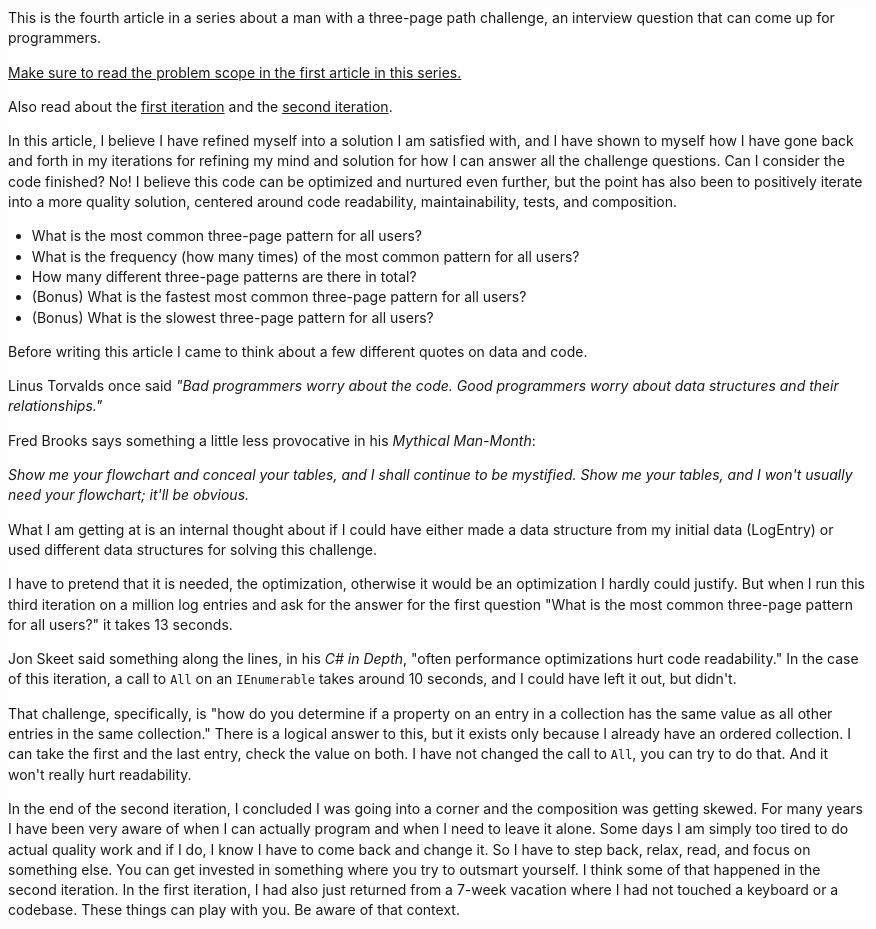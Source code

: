 [//]: # "title: Three Page Path Challenge - third iteration"
[//]: # "slug: three-page-path-challenge-third-iteration"
[//]: # "pubDate: 20/8/2024 17:00"
[//]: # "lastModified: 20/8/2024 10:22"
[//]: # "excerpt: "
[//]: # "categories: software"
[//]: # "isPublished: true"

This is the fourth article in a series about a man with a three-page path challenge, an interview question that can come up for programmers.

[Make sure to read the problem scope in the first article in this series.](/a-man-with-a-three-page-path-challenge.html)

Also read about the [first iteration](/three-page-path-challenge-first-iteration.html) and the [second iteration](/three-page-path-challenge-second-iteration.html).

In this article, I believe I have refined myself into a solution I am satisfied with, and I have shown to myself how I have gone back and forth in my iterations for refining my mind and solution for how I can answer all the challenge questions. Can I consider the code finished? No! I believe this code can be optimized and nurtured even further, but the point has also been to positively iterate into a more quality solution, centered around code readability, maintainability, tests, and composition.

- What is the most common three-page pattern for all users?
- What is the frequency (how many times) of the most common pattern for all users?
- How many different three-page patterns are there in total?
- (Bonus) What is the fastest most common three-page pattern for all users?
- (Bonus) What is the slowest three-page pattern for all users?

Before writing this article I came to think about a few different quotes on data and code.

Linus Torvalds once said *"Bad programmers worry about the code. Good programmers worry about data structures and their relationships."*

Fred Brooks says something a little less provocative in his *Mythical Man-Month*:

*Show me your flowchart and conceal your tables, and I shall continue to be mystified. Show me your tables, and I won't usually need your flowchart; it'll be obvious.*

What I am getting at is an internal thought about if I could have either made a data structure from my initial data (LogEntry) or used different data structures for solving this challenge.

I have to pretend that it is needed, the optimization, otherwise it would be an optimization I hardly could justify. But when I run this third iteration on a million log entries and ask for the answer for the first question "What is the most common three-page pattern for all users?" it takes 13 seconds.

Jon Skeet said something along the lines, in his *C# in Depth*, "often performance optimizations hurt code readability." In the case of this iteration, a call to ```All``` on an ```IEnumerable``` takes around 10 seconds, and I could have left it out, but didn't.

That challenge, specifically, is "how do you determine if a property on an entry in a collection has the same value as all other entries in the same collection." There is a logical answer to this, but it exists only because I already have an ordered collection. I can take the first and the last entry, check the value on both. I have not changed the call to ```All```, you can try to do that. And it won't really hurt readability.

In the end of the second iteration, I concluded I was going into a corner and the composition was getting skewed. For many years I have been very aware of when I can actually program and when I need to leave it alone. Some days I am simply too tired to do actual quality work and if I do, I know I have to come back and change it. So I have to step back, relax, read, and focus on something else. You can get invested in something where you try to outsmart yourself. I think some of that happened in the second iteration. In the first iteration, I had also just returned from a 7-week vacation where I had not touched a keyboard or a codebase. These things can play with you. Be aware of that context.
